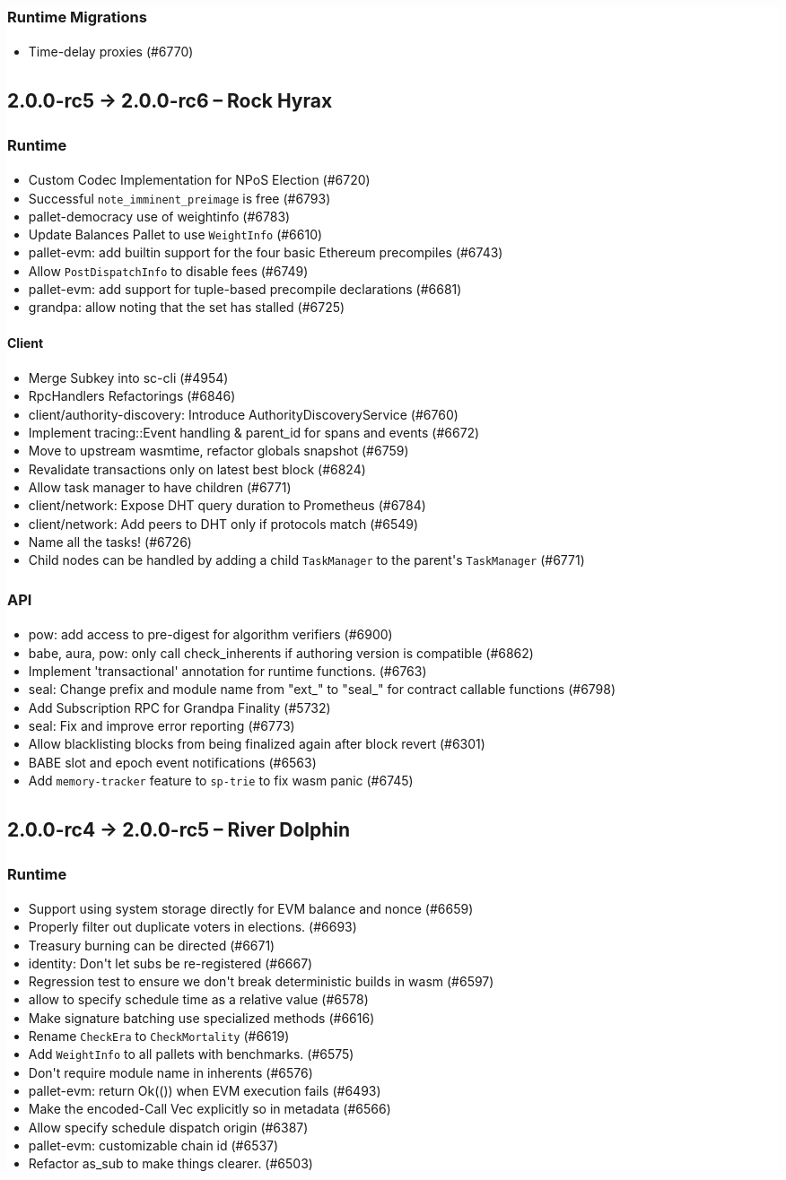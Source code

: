 ### Runtime Migrations

* Time-delay proxies (#6770)


## 2.0.0-rc5 -> 2.0.0-rc6 – Rock Hyrax

### Runtime

* Custom Codec Implementation for NPoS Election (#6720)
* Successful `note_imminent_preimage` is free (#6793)
* pallet-democracy use of weightinfo (#6783)
* Update Balances Pallet to use `WeightInfo` (#6610)
* pallet-evm: add builtin support for the four basic Ethereum precompiles (#6743)
* Allow `PostDispatchInfo` to disable fees (#6749)
* pallet-evm: add support for tuple-based precompile declarations (#6681)
* grandpa: allow noting that the set has stalled (#6725)

#### Client

* Merge Subkey into sc-cli (#4954)
* RpcHandlers Refactorings (#6846)
* client/authority-discovery: Introduce AuthorityDiscoveryService (#6760)
* Implement tracing::Event handling & parent_id for spans and events (#6672)
* Move to upstream wasmtime, refactor globals snapshot  (#6759)
* Revalidate transactions only on latest best block (#6824)
* Allow task manager to have children (#6771)
* client/network: Expose DHT query duration to Prometheus (#6784)
* client/network: Add peers to DHT only if protocols match (#6549)
* Name all the tasks! (#6726)
* Child nodes can be handled by adding a child `TaskManager` to the parent's `TaskManager` (#6771)

### API

* pow: add access to pre-digest for algorithm verifiers (#6900)
* babe, aura, pow: only call check_inherents if authoring version is compatible (#6862)
* Implement 'transactional' annotation for runtime functions. (#6763)
* seal: Change prefix and module name from "ext_" to "seal_" for contract callable functions (#6798)
* Add Subscription RPC for Grandpa Finality (#5732)
* seal: Fix and improve error reporting (#6773)
* Allow blacklisting blocks from being finalized again after block revert (#6301)
* BABE slot and epoch event notifications (#6563)
* Add `memory-tracker` feature to `sp-trie` to fix wasm panic (#6745)

## 2.0.0-rc4 -> 2.0.0-rc5 – River Dolphin

### Runtime

* Support using system storage directly for EVM balance and nonce (#6659)
* Properly filter out duplicate voters in elections. (#6693)
* Treasury burning can be directed (#6671)
* identity: Don't let subs be re-registered (#6667)
* Regression test to ensure we don't break deterministic builds in wasm (#6597)
* allow to specify schedule time as a relative value (#6578)
* Make signature batching use specialized methods (#6616)
* Rename `CheckEra` to `CheckMortality` (#6619)
* Add `WeightInfo` to all pallets with benchmarks. (#6575)
* Don't require module name in inherents (#6576)
* pallet-evm: return Ok(()) when EVM execution fails (#6493)
* Make the encoded-Call Vec<u8> explicitly so in metadata (#6566)
* Allow specify schedule dispatch origin (#6387)
* pallet-evm: customizable chain id (#6537)
* Refactor as_sub to make things clearer. (#6503)